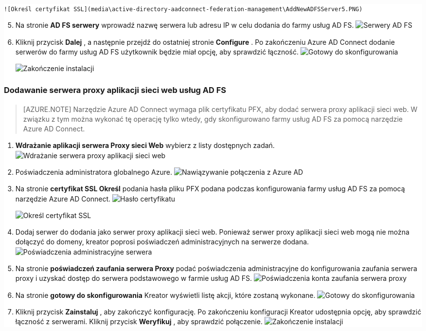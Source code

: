     ![Określ certyfikat SSL](media\active-directory-aadconnect-federation-management\AddNewADFSServer5.PNG)

5. Na stronie **AD FS serwery** wprowadź nazwę serwera lub adresu IP w celu dodania do farmy usług AD FS.
![Serwery AD FS](media\active-directory-aadconnect-federation-management\AddNewADFSServer6.PNG)

6. Kliknij przycisk **Dalej** , a następnie przejdź do ostatniej stronie **Configure** . Po zakończeniu Azure AD Connect dodanie serwerów do farmy usług AD FS użytkownik będzie miał opcję, aby sprawdzić łączność.
![Gotowy do skonfigurowania](media\active-directory-aadconnect-federation-management\AddNewADFSServer7.PNG)

    ![Zakończenie instalacji](media\active-directory-aadconnect-federation-management\AddNewADFSServer8.PNG)

### Dodawanie serwera proxy aplikacji sieci web usług AD FS<a name=addwapserver></a>

> [AZURE.NOTE] Narzędzie Azure AD Connect wymaga plik certyfikatu PFX, aby dodać serwera proxy aplikacji sieci web. W związku z tym można wykonać tę operację tylko wtedy, gdy skonfigurowano farmy usług AD FS za pomocą narzędzie Azure AD Connect.

1. **Wdrażanie aplikacji serwera Proxy sieci Web** wybierz z listy dostępnych zadań.
![Wdrażanie serwera proxy aplikacji sieci web](media\active-directory-aadconnect-federation-management\WapServer1.PNG)

2. Poświadczenia administratora globalnego Azure.
![Nawiązywanie połączenia z Azure AD](media\active-directory-aadconnect-federation-management\wapserver2.PNG)

3. Na stronie **certyfikat SSL Określ** podania hasła pliku PFX podana podczas konfigurowania farmy usług AD FS za pomocą narzędzie Azure AD Connect.
![Hasło certyfikatu](media\active-directory-aadconnect-federation-management\WapServer3.PNG)

    ![Określ certyfikat SSL](media\active-directory-aadconnect-federation-management\WapServer4.PNG)

4. Dodaj serwer do dodania jako serwer proxy aplikacji sieci web. Ponieważ serwer proxy aplikacji sieci web mogą nie można dołączyć do domeny, kreator poprosi poświadczeń administracyjnych na serwerze dodana.
![Poświadczenia administracyjne serwera](media\active-directory-aadconnect-federation-management\WapServer5.PNG)

5. Na stronie **poświadczeń zaufania serwera Proxy** podać poświadczenia administracyjne do konfigurowania zaufania serwera proxy i uzyskać dostęp do serwera podstawowego w farmie usług AD FS.
![Poświadczenia konta zaufania serwera proxy](media\active-directory-aadconnect-federation-management\WapServer6.PNG)

6. Na stronie **gotowy do skonfigurowania** Kreator wyświetli listę akcji, które zostaną wykonane.
![Gotowy do skonfigurowania](media\active-directory-aadconnect-federation-management\WapServer7.PNG)

7. Kliknij przycisk **Zainstaluj** , aby zakończyć konfigurację. Po zakończeniu konfiguracji Kreator udostępnia opcję, aby sprawdzić łączność z serwerami. Kliknij przycisk **Weryfikuj** , aby sprawdzić połączenie.
![Zakończenie instalacji](media\active-directory-aadconnect-federation-management\WapServer8.PNG)
